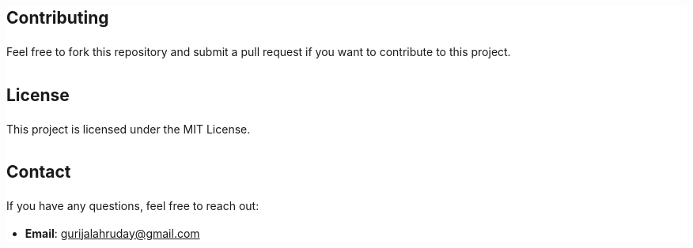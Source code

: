 ## Contributing

Feel free to fork this repository and submit a pull request if you want to contribute to this project.

## License

This project is licensed under the MIT License.

## Contact

If you have any questions, feel free to reach out:

- **Email**: [gurijalahruday@gmail.com](mailto:gurijalahruday@gmail.com)

